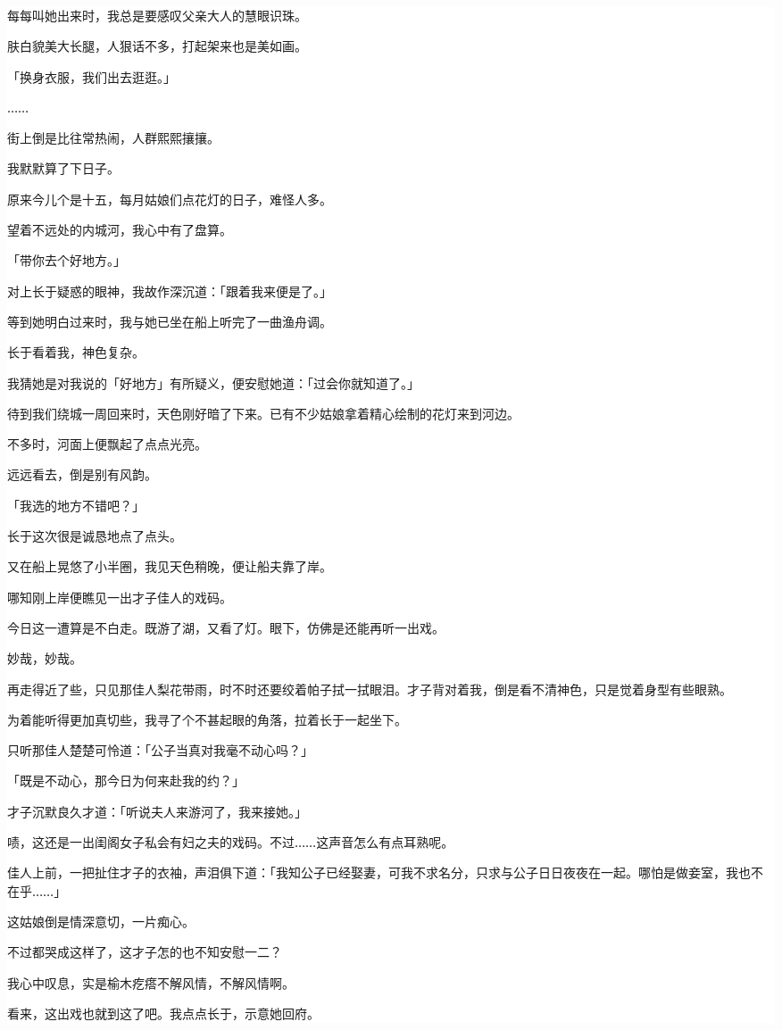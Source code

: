 每每叫她出来时，我总是要感叹父亲大人的慧眼识珠。

肤白貌美大长腿，人狠话不多，打起架来也是美如画。

「换身衣服，我们出去逛逛。」

……

街上倒是比往常热闹，人群熙熙攘攘。

我默默算了下日子。

原来今儿个是十五，每月姑娘们点花灯的日子，难怪人多。

望着不远处的内城河，我心中有了盘算。

「带你去个好地方。」

对上长于疑惑的眼神，我故作深沉道：「跟着我来便是了。」

等到她明白过来时，我与她已坐在船上听完了一曲渔舟调。

长于看着我，神色复杂。

我猜她是对我说的「好地方」有所疑义，便安慰她道：「过会你就知道了。」

待到我们绕城一周回来时，天色刚好暗了下来。已有不少姑娘拿着精心绘制的花灯来到河边。

不多时，河面上便飘起了点点光亮。

远远看去，倒是别有风韵。

「我选的地方不错吧？」

长于这次很是诚恳地点了点头。

又在船上晃悠了小半圈，我见天色稍晚，便让船夫靠了岸。

哪知刚上岸便瞧见一出才子佳人的戏码。

今日这一遭算是不白走。既游了湖，又看了灯。眼下，仿佛是还能再听一出戏。

妙哉，妙哉。

再走得近了些，只见那佳人梨花带雨，时不时还要绞着帕子拭一拭眼泪。才子背对着我，倒是看不清神色，只是觉着身型有些眼熟。

为着能听得更加真切些，我寻了个不甚起眼的角落，拉着长于一起坐下。

只听那佳人楚楚可怜道：「公子当真对我毫不动心吗？」

「既是不动心，那今日为何来赴我的约？」

才子沉默良久才道：「听说夫人来游河了，我来接她。」

啧，这还是一出闺阁女子私会有妇之夫的戏码。不过……这声音怎么有点耳熟呢。

佳人上前，一把扯住才子的衣袖，声泪俱下道：「我知公子已经娶妻，可我不求名分，只求与公子日日夜夜在一起。哪怕是做妾室，我也不在乎……」

这姑娘倒是情深意切，一片痴心。

不过都哭成这样了，这才子怎的也不知安慰一二？

我心中叹息，实是榆木疙瘩不解风情，不解风情啊。

看来，这出戏也就到这了吧。我点点长于，示意她回府。
